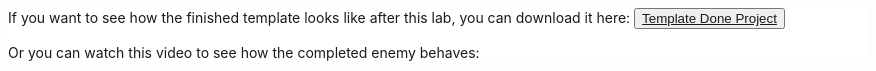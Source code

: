 
If you want to see how the finished template looks like after this lab, you can download it here:
<button>
  [Template Done Project](https://cent.felk.cvut.cz/courses/39HRY/godot/05_AI-NavMeshFSM/template-done.zip)
</button>

Or you can watch this video to see how the completed enemy behaves:
<video id=fse6tLpUbwI></video>
